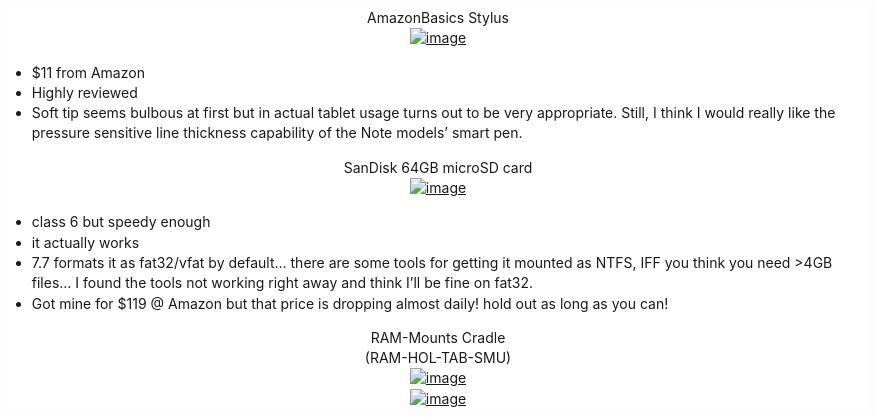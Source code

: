 <tr>
<td valign="top">
<div align="center">
  AmazonBasics Stylus <br /><a href="https://www.amazon.com/gp/product/B004GCJEZU" target="_blank"><img title="image" style="border-left-width: 0px; border-right-width: 0px; background-image: none; border-bottom-width: 0px; padding-top: 0px; padding-left: 0px; display: inline; padding-right: 0px; border-top-width: 0px" border="0" alt="image" src="https://lh6.ggpht.com/-xezFUKSaSj0/T3zVLdqgMDI/AAAAAAAAFCY/E9bpFYiwi6k/image%25255B9%25255D.png?imgmax=800" width="180" height="183" /></a>
</div>
</td>

<td valign="top">
<ul>
  <li>
    $11 from Amazon
  <li>
    Highly reviewed
  <li>
    Soft tip seems bulbous at first but in actual tablet usage turns out to be very appropriate. Still, I think I would really like the pressure sensitive line thickness capability of the Note models’ smart pen.
  </li>
</ul>
</td>
</tr>
<tr>
<td valign="top">
<div align="center">
  SanDisk 64GB microSD card<a href="https://www.amazon.com/gp/product/B005V7WIA2" target="_blank"> <br /><img title="image" style="border-left-width: 0px; border-right-width: 0px; background-image: none; border-bottom-width: 0px; padding-top: 0px; padding-left: 0px; display: inline; padding-right: 0px; border-top-width: 0px" border="0" alt="image" src="https://lh3.ggpht.com/-7KGlQYuJQXI/T3zVL1gnv3I/AAAAAAAAFCg/y_EDBJ1x3YA/image%25255B23%25255D.png?imgmax=800" width="240" height="240" /></a>
</div>
</td>

<td valign="top">
<ul>
  <li>
    class 6 but speedy enough
  <li>
    it actually works
  <li>
    7.7 formats it as fat32/vfat by default… there are some tools for getting it mounted as NTFS, IFF you think you need >4GB files… I found the tools not working right away and think I’ll be fine on fat32.
  <li>
    Got mine for $119 @ Amazon but that price is dropping almost daily! hold out as long as you can!
  </li>
</ul>
</td>
</tr>
<tr>
<td valign="top">
<div align="center">
  RAM-Mounts Cradle <br />(RAM-HOL-TAB-SMU)<a href="https://www.gpscity.com/ram-mount-universal-tablet-mount-small-tab-tite-cradle-ram-hol-tab-smu.html" target="_blank"> <br /><img title="image" style="border-left-width: 0px; border-right-width: 0px; background-image: none; border-bottom-width: 0px; padding-top: 0px; padding-left: 0px; display: inline; padding-right: 0px; border-top-width: 0px" border="0" alt="image" src="https://lh5.ggpht.com/-i4sW_3TyKBU/T3zVMi4C5-I/AAAAAAAAFCo/Ufuk632ec9U/image%25255B22%25255D.png?imgmax=800" width="180" height="240" /></a> <a href="https://www.gpscity.com/ram-mount-strap-rail-base-with-standard-arm-diamond-assembly.html" target="_blank"><br /><img title="image" style="border-left-width: 0px; border-right-width: 0px; background-image: none; border-bottom-width: 0px; padding-top: 0px; padding-left: 0px; display: inline; padding-right: 0px; border-top-width: 0px" border="0" alt="image" src="https://lh5.ggpht.com/-l5-ImFygZRU/T3zfUCUQ_xI/AAAAAAAAFEI/aSMv_E0qCEk/image%25255B5%25255D.png?imgmax=800" width="240" height="216" /></a>
</div>
</td>
